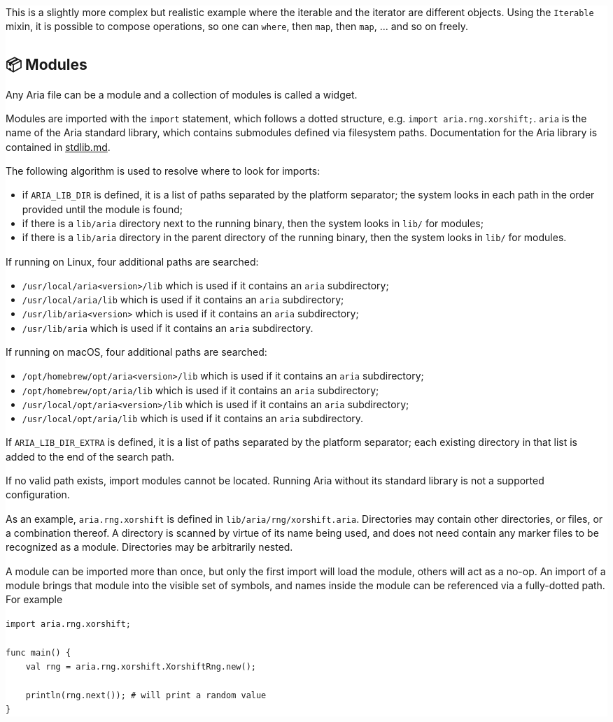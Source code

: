 This is a slightly more complex but realistic example where the iterable and the iterator are different objects. Using the `Iterable` mixin, it is possible to compose operations, so one can `where`, then `map`, then `map`, ... and so on freely.

## 📦 Modules

Any Aria file can be a module and a collection of modules is called a widget.

Modules are imported with the `import` statement, which follows a dotted structure, e.g. `import aria.rng.xorshift;`. `aria` is the name of the Aria standard library, which contains submodules defined via filesystem paths. Documentation for the Aria library is contained in [stdlib.md](stdlib.md).

The following algorithm is used to resolve where to look for imports:
- if `ARIA_LIB_DIR` is defined, it is a list of paths separated by the platform separator; the system looks in each path in the order provided until the module is found;
- if there is a `lib/aria` directory next to the running binary, then the system looks in `lib/` for modules;
- if there is a `lib/aria` directory in the parent directory of the running binary, then the system looks in `lib/` for modules.

If running on Linux, four additional paths are searched:
- `/usr/local/aria<version>/lib` which is used if it contains an `aria` subdirectory;
- `/usr/local/aria/lib` which is used if it contains an `aria` subdirectory;
- `/usr/lib/aria<version>` which is used if it contains an `aria` subdirectory;
- `/usr/lib/aria` which is used if it contains an `aria` subdirectory.

If running on macOS, four additional paths are searched:
- `/opt/homebrew/opt/aria<version>/lib` which is used if it contains an `aria` subdirectory;
- `/opt/homebrew/opt/aria/lib` which is used if it contains an `aria` subdirectory;
- `/usr/local/opt/aria<version>/lib` which is used if it contains an `aria` subdirectory;
- `/usr/local/opt/aria/lib` which is used if it contains an `aria` subdirectory.

If `ARIA_LIB_DIR_EXTRA` is defined, it is a list of paths separated by the platform separator; each existing directory in that list is added to the end of the search path.

If no valid path exists, import modules cannot be located. Running Aria without its standard library is not a supported configuration.

As an example, `aria.rng.xorshift` is defined in `lib/aria/rng/xorshift.aria`. Directories may contain other directories, or files, or a combination thereof. A directory is scanned by virtue of its name being used, and does not need contain any marker files to be recognized as a module. Directories may be arbitrarily nested.

A module can be imported more than once, but only the first import will load the module, others will act as a no-op. An import of a module brings that module into the visible set of symbols, and names inside the module can be referenced via a fully-dotted path. For example

```
import aria.rng.xorshift;

func main() {
    val rng = aria.rng.xorshift.XorshiftRng.new();

    println(rng.next()); # will print a random value
}
```
